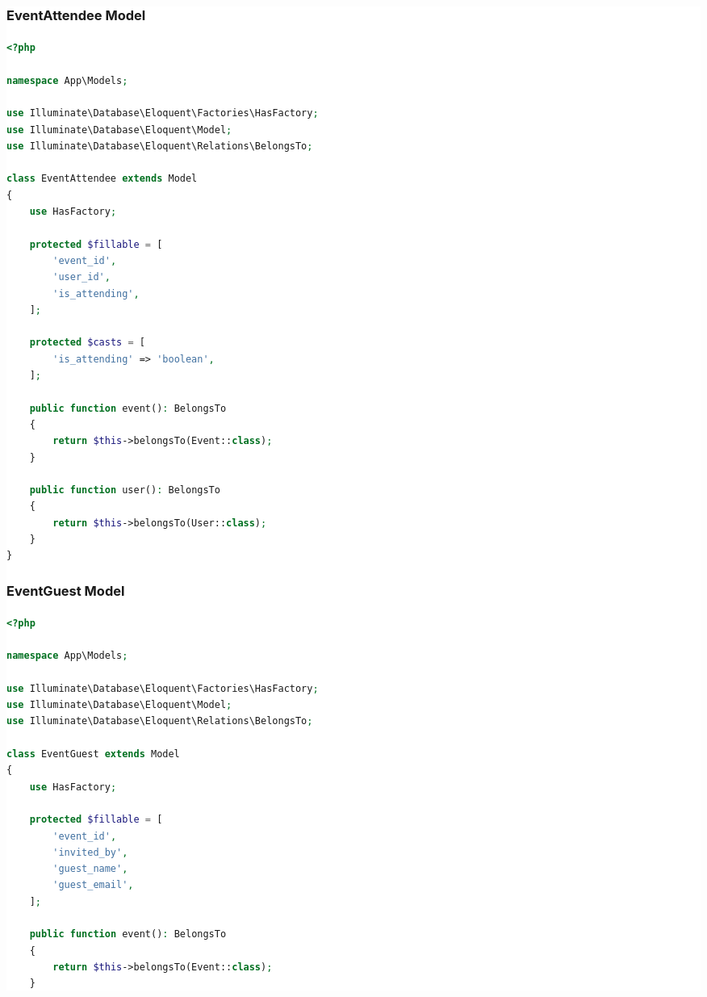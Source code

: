 ### EventAttendee Model

```php
<?php

namespace App\Models;

use Illuminate\Database\Eloquent\Factories\HasFactory;
use Illuminate\Database\Eloquent\Model;
use Illuminate\Database\Eloquent\Relations\BelongsTo;

class EventAttendee extends Model
{
    use HasFactory;

    protected $fillable = [
        'event_id',
        'user_id',
        'is_attending',
    ];

    protected $casts = [
        'is_attending' => 'boolean',
    ];

    public function event(): BelongsTo
    {
        return $this->belongsTo(Event::class);
    }

    public function user(): BelongsTo
    {
        return $this->belongsTo(User::class);
    }
}
```

### EventGuest Model

```php
<?php

namespace App\Models;

use Illuminate\Database\Eloquent\Factories\HasFactory;
use Illuminate\Database\Eloquent\Model;
use Illuminate\Database\Eloquent\Relations\BelongsTo;

class EventGuest extends Model
{
    use HasFactory;

    protected $fillable = [
        'event_id',
        'invited_by',
        'guest_name',
        'guest_email',
    ];

    public function event(): BelongsTo
    {
        return $this->belongsTo(Event::class);
    }

```